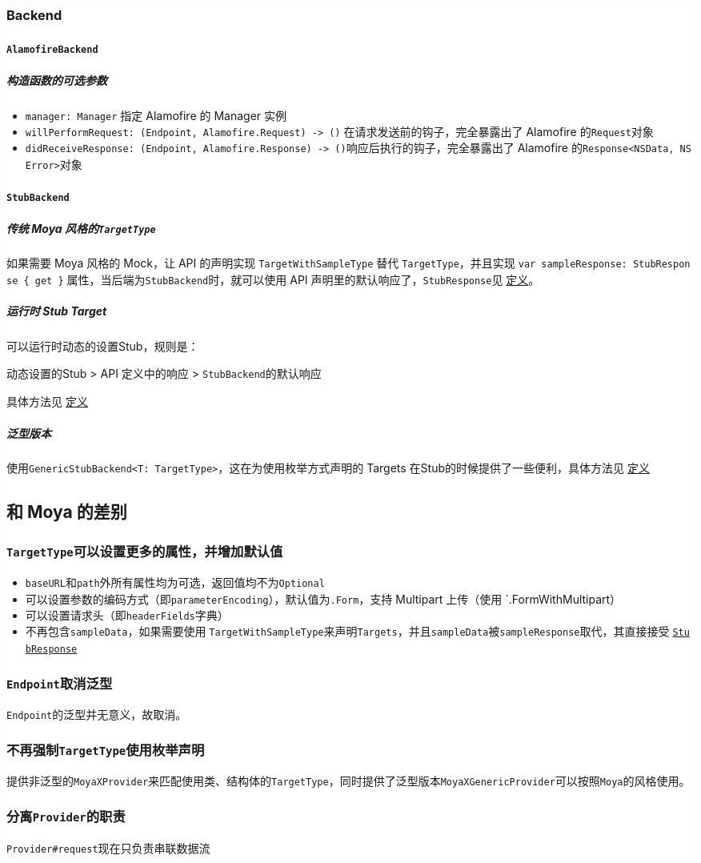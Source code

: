 ### Backend

#### `AlamofireBackend`

##### 构造函数的可选参数

- `manager: Manager` 指定 Alamofire 的 Manager 实例
- `willPerformRequest: (Endpoint, Alamofire.Request) -> ()` 在请求发送前的钩子，完全暴露出了 Alamofire 的`Request`对象
- `didReceiveResponse: (Endpoint, Alamofire.Response) -> ()`响应后执行的钩子，完全暴露出了 Alamofire 的`Response<NSData, NSError>`对象

#### `StubBackend`

##### 传统 Moya 风格的`TargetType`

如果需要 Moya 风格的 Mock，让 API 的声明实现 `TargetWithSampleType` 替代 `TargetType`，并且实现 `var sampleResponse: StubResponse { get }` 属性，当后端为`StubBackend`时，就可以使用 API 声明里的默认响应了，`StubResponse`见 [定义](https://github.com/jasl/MoyaX/blob/master/Source/Backends/StubBackend.swift#L12-L21)。

##### 运行时 Stub Target

可以运行时动态的设置Stub，规则是：

动态设置的Stub > API 定义中的响应 > `StubBackend`的默认响应

具体方法见 [定义](https://github.com/jasl/MoyaX/blob/master/Source/Backends/StubBackend.swift#L99-L116)

##### 泛型版本

使用`GenericStubBackend<T: TargetType>`，这在为使用枚举方式声明的 Targets 在Stub的时候提供了一些便利，具体方法见 [定义](https://github.com/jasl/MoyaX/blob/master/Source/Backends/StubBackend.swift#L173-L189)

## 和 Moya 的差别

### `TargetType`可以设置更多的属性，并增加默认值

- `baseURL`和`path`外所有属性均为可选，返回值均不为`Optional`
- 可以设置参数的编码方式（即`parameterEncoding`），默认值为`.Form`，支持 Multipart 上传（使用 `.FormWithMultipart）
- 可以设置请求头（即`headerFields`字典）
- 不再包含`sampleData`，如果需要使用 `TargetWithSampleType`来声明`Targets`，并且`sampleData`被`sampleResponse`取代，其直接接受 [`StubResponse`](https://github.com/jasl/MoyaX/blob/master/Source/Backends/StubBackend.swift#L12-L21)

### `Endpoint`取消泛型

`Endpoint`的泛型并无意义，故取消。

### 不再强制`TargetType`使用枚举声明

提供非泛型的`MoyaXProvider`来匹配使用类、结构体的`TargetType`，同时提供了泛型版本`MoyaXGenericProvider`可以按照`Moya`的风格使用。

### 分离`Provider`的职责

`Provider#request`现在只负责串联数据流
